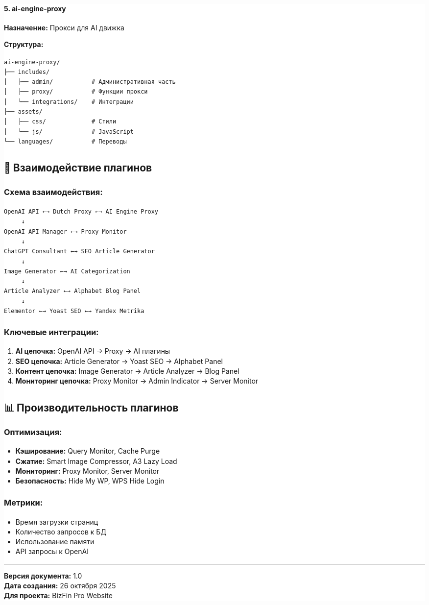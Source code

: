 #### 5. ai-engine-proxy
**Назначение:** Прокси для AI движка

**Структура:**
```
ai-engine-proxy/
├── includes/
│   ├── admin/           # Административная часть
│   ├── proxy/           # Функции прокси
│   └── integrations/    # Интеграции
├── assets/
│   ├── css/             # Стили
│   └── js/              # JavaScript
└── languages/           # Переводы
```

## 🔄 Взаимодействие плагинов

### Схема взаимодействия:

```
OpenAI API ←→ Dutch Proxy ←→ AI Engine Proxy
     ↓
OpenAI API Manager ←→ Proxy Monitor
     ↓
ChatGPT Consultant ←→ SEO Article Generator
     ↓
Image Generator ←→ AI Categorization
     ↓
Article Analyzer ←→ Alphabet Blog Panel
     ↓
Elementor ←→ Yoast SEO ←→ Yandex Metrika
```

### Ключевые интеграции:

1. **AI цепочка:** OpenAI API → Proxy → AI плагины
2. **SEO цепочка:** Article Generator → Yoast SEO → Alphabet Panel
3. **Контент цепочка:** Image Generator → Article Analyzer → Blog Panel
4. **Мониторинг цепочка:** Proxy Monitor → Admin Indicator → Server Monitor

## 📊 Производительность плагинов

### Оптимизация:
- **Кэширование:** Query Monitor, Cache Purge
- **Сжатие:** Smart Image Compressor, A3 Lazy Load
- **Мониторинг:** Proxy Monitor, Server Monitor
- **Безопасность:** Hide My WP, WPS Hide Login

### Метрики:
- Время загрузки страниц
- Количество запросов к БД
- Использование памяти
- API запросы к OpenAI

---

**Версия документа:** 1.0  
**Дата создания:** 26 октября 2025  
**Для проекта:** BizFin Pro Website
